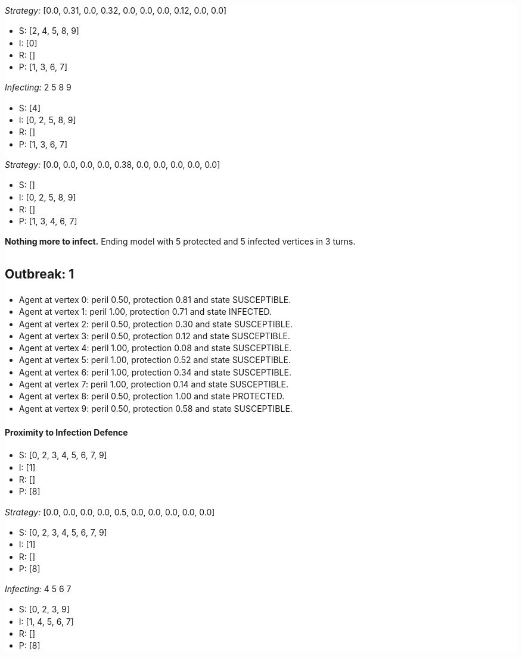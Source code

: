 _Strategy:_ [0.0, 0.31, 0.0, 0.32, 0.0, 0.0, 0.0, 0.12, 0.0, 0.0]


 * S: [2, 4, 5, 8, 9]
 * I: [0]
 * R: []
 * P: [1, 3, 6, 7]

_Infecting:_ 2 5 8 9 

 * S: [4]
 * I: [0, 2, 5, 8, 9]
 * R: []
 * P: [1, 3, 6, 7]

_Strategy:_ [0.0, 0.0, 0.0, 0.0, 0.38, 0.0, 0.0, 0.0, 0.0, 0.0]


 * S: []
 * I: [0, 2, 5, 8, 9]
 * R: []
 * P: [1, 3, 4, 6, 7]

__Nothing more to infect.__
Ending model with 5 protected and 5 infected vertices in 3 turns.

## Outbreak: 1
* Agent at vertex 0: peril 0.50, protection 0.81 and state SUSCEPTIBLE.
* Agent at vertex 1: peril 1.00, protection 0.71 and state INFECTED.
* Agent at vertex 2: peril 0.50, protection 0.30 and state SUSCEPTIBLE.
* Agent at vertex 3: peril 0.50, protection 0.12 and state SUSCEPTIBLE.
* Agent at vertex 4: peril 1.00, protection 0.08 and state SUSCEPTIBLE.
* Agent at vertex 5: peril 1.00, protection 0.52 and state SUSCEPTIBLE.
* Agent at vertex 6: peril 1.00, protection 0.34 and state SUSCEPTIBLE.
* Agent at vertex 7: peril 1.00, protection 0.14 and state SUSCEPTIBLE.
* Agent at vertex 8: peril 0.50, protection 1.00 and state PROTECTED.
* Agent at vertex 9: peril 0.50, protection 0.58 and state SUSCEPTIBLE.

#### Proximity to Infection Defence


 * S: [0, 2, 3, 4, 5, 6, 7, 9]
 * I: [1]
 * R: []
 * P: [8]

_Strategy:_ [0.0, 0.0, 0.0, 0.0, 0.5, 0.0, 0.0, 0.0, 0.0, 0.0]


 * S: [0, 2, 3, 4, 5, 6, 7, 9]
 * I: [1]
 * R: []
 * P: [8]

_Infecting:_ 4 5 6 7 

 * S: [0, 2, 3, 9]
 * I: [1, 4, 5, 6, 7]
 * R: []
 * P: [8]
